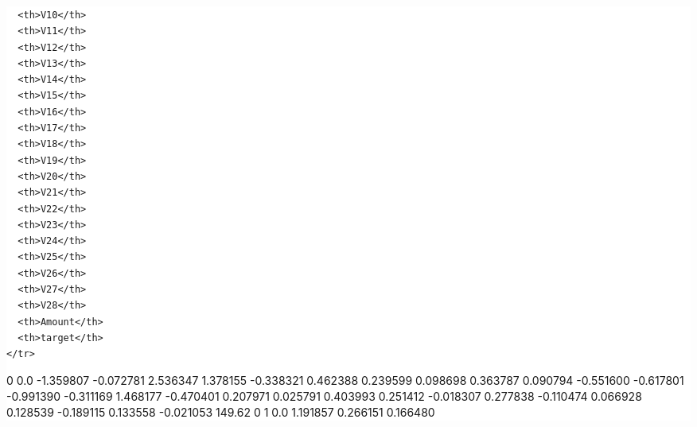       <th>V10</th>
      <th>V11</th>
      <th>V12</th>
      <th>V13</th>
      <th>V14</th>
      <th>V15</th>
      <th>V16</th>
      <th>V17</th>
      <th>V18</th>
      <th>V19</th>
      <th>V20</th>
      <th>V21</th>
      <th>V22</th>
      <th>V23</th>
      <th>V24</th>
      <th>V25</th>
      <th>V26</th>
      <th>V27</th>
      <th>V28</th>
      <th>Amount</th>
      <th>target</th>
    </tr>
  </thead>
  <tbody>
    <tr>
      <th>0</th>
      <td>0.0</td>
      <td>-1.359807</td>
      <td>-0.072781</td>
      <td>2.536347</td>
      <td>1.378155</td>
      <td>-0.338321</td>
      <td>0.462388</td>
      <td>0.239599</td>
      <td>0.098698</td>
      <td>0.363787</td>
      <td>0.090794</td>
      <td>-0.551600</td>
      <td>-0.617801</td>
      <td>-0.991390</td>
      <td>-0.311169</td>
      <td>1.468177</td>
      <td>-0.470401</td>
      <td>0.207971</td>
      <td>0.025791</td>
      <td>0.403993</td>
      <td>0.251412</td>
      <td>-0.018307</td>
      <td>0.277838</td>
      <td>-0.110474</td>
      <td>0.066928</td>
      <td>0.128539</td>
      <td>-0.189115</td>
      <td>0.133558</td>
      <td>-0.021053</td>
      <td>149.62</td>
      <td>0</td>
    </tr>
    <tr>
      <th>1</th>
      <td>0.0</td>
      <td>1.191857</td>
      <td>0.266151</td>
      <td>0.166480</td>